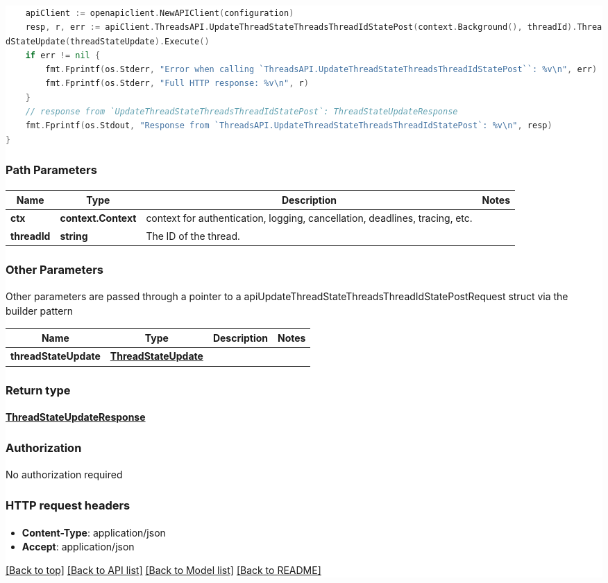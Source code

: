 ```go
	apiClient := openapiclient.NewAPIClient(configuration)
	resp, r, err := apiClient.ThreadsAPI.UpdateThreadStateThreadsThreadIdStatePost(context.Background(), threadId).ThreadStateUpdate(threadStateUpdate).Execute()
	if err != nil {
		fmt.Fprintf(os.Stderr, "Error when calling `ThreadsAPI.UpdateThreadStateThreadsThreadIdStatePost``: %v\n", err)
		fmt.Fprintf(os.Stderr, "Full HTTP response: %v\n", r)
	}
	// response from `UpdateThreadStateThreadsThreadIdStatePost`: ThreadStateUpdateResponse
	fmt.Fprintf(os.Stdout, "Response from `ThreadsAPI.UpdateThreadStateThreadsThreadIdStatePost`: %v\n", resp)
}
```

### Path Parameters


Name | Type | Description  | Notes
------------- | ------------- | ------------- | -------------
**ctx** | **context.Context** | context for authentication, logging, cancellation, deadlines, tracing, etc.
**threadId** | **string** | The ID of the thread. | 

### Other Parameters

Other parameters are passed through a pointer to a apiUpdateThreadStateThreadsThreadIdStatePostRequest struct via the builder pattern


Name | Type | Description  | Notes
------------- | ------------- | ------------- | -------------
 **threadStateUpdate** | [**ThreadStateUpdate**](ThreadStateUpdate.md) |  | 


### Return type

[**ThreadStateUpdateResponse**](ThreadStateUpdateResponse.md)

### Authorization

No authorization required

### HTTP request headers

- **Content-Type**: application/json
- **Accept**: application/json

[[Back to top]](#) [[Back to API list]](../README.md#documentation-for-api-endpoints)
[[Back to Model list]](../README.md#documentation-for-models)
[[Back to README]](../README.md)

